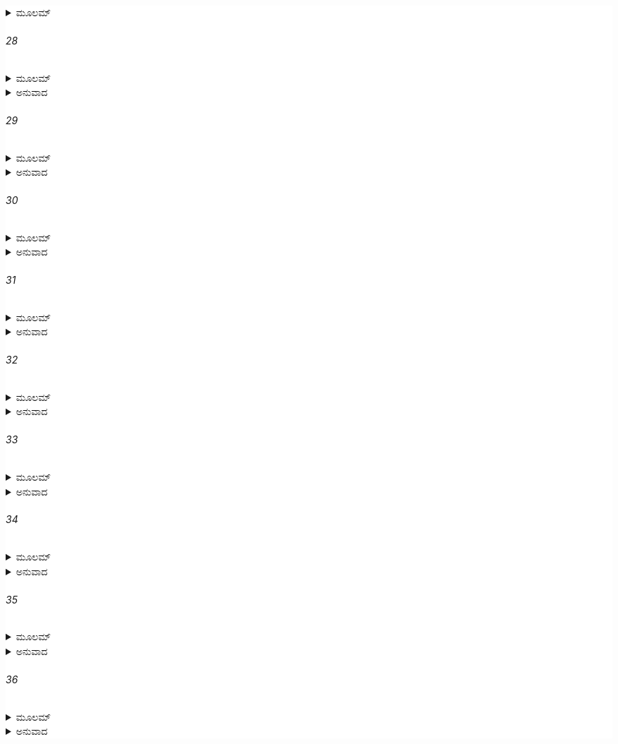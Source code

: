 
<details><summary>ಮೂಲಮ್</summary></details>

###### 28


<details><summary>ಮೂಲಮ್</summary></details>

<details><summary>ಅನುವಾದ</summary></details>

###### 29


<details><summary>ಮೂಲಮ್</summary></details>

<details><summary>ಅನುವಾದ</summary></details>

###### 30


<details><summary>ಮೂಲಮ್</summary></details>

<details><summary>ಅನುವಾದ</summary></details>

###### 31


<details><summary>ಮೂಲಮ್</summary></details>

<details><summary>ಅನುವಾದ</summary></details>

###### 32


<details><summary>ಮೂಲಮ್</summary></details>

<details><summary>ಅನುವಾದ</summary></details>

###### 33


<details><summary>ಮೂಲಮ್</summary></details>

<details><summary>ಅನುವಾದ</summary></details>

###### 34


<details><summary>ಮೂಲಮ್</summary></details>

<details><summary>ಅನುವಾದ</summary></details>

###### 35


<details><summary>ಮೂಲಮ್</summary></details>

<details><summary>ಅನುವಾದ</summary></details>

###### 36


<details><summary>ಮೂಲಮ್</summary></details>

<details><summary>ಅನುವಾದ</summary></details>
